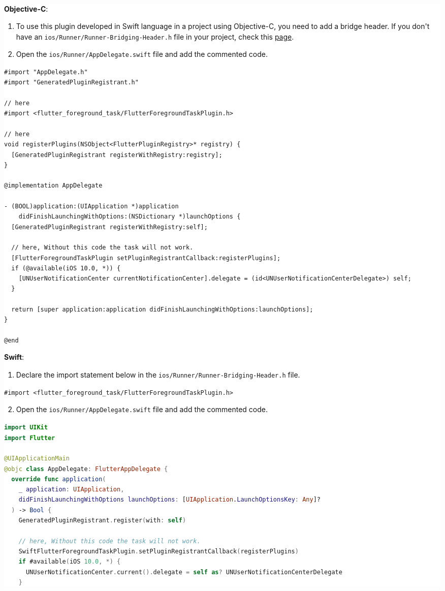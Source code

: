 **Objective-C**:

1. To use this plugin developed in Swift language in a project using Objective-C, you need to add a bridge header. If you don't have an `ios/Runner/Runner-Bridging-Header.h` file in your project, check this [page](https://developer.apple.com/documentation/swift/imported_c_and_objective-c_apis/importing_objective-c_into_swift).

2. Open the `ios/Runner/AppDelegate.swift` file and add the commented code.

```objc
#import "AppDelegate.h"
#import "GeneratedPluginRegistrant.h"

// here
#import <flutter_foreground_task/FlutterForegroundTaskPlugin.h>

// here
void registerPlugins(NSObject<FlutterPluginRegistry>* registry) {
  [GeneratedPluginRegistrant registerWithRegistry:registry];
}

@implementation AppDelegate

- (BOOL)application:(UIApplication *)application
    didFinishLaunchingWithOptions:(NSDictionary *)launchOptions {
  [GeneratedPluginRegistrant registerWithRegistry:self];

  // here, Without this code the task will not work.
  [FlutterForegroundTaskPlugin setPluginRegistrantCallback:registerPlugins];
  if (@available(iOS 10.0, *)) {
    [UNUserNotificationCenter currentNotificationCenter].delegate = (id<UNUserNotificationCenterDelegate>) self;
  }

  return [super application:application didFinishLaunchingWithOptions:launchOptions];
}

@end

```

**Swift**:

1. Declare the import statement below in the `ios/Runner/Runner-Bridging-Header.h` file.

```objc
#import <flutter_foreground_task/FlutterForegroundTaskPlugin.h>
```

2. Open the `ios/Runner/AppDelegate.swift` file and add the commented code.

```swift
import UIKit
import Flutter

@UIApplicationMain
@objc class AppDelegate: FlutterAppDelegate {
  override func application(
    _ application: UIApplication,
    didFinishLaunchingWithOptions launchOptions: [UIApplication.LaunchOptionsKey: Any]?
  ) -> Bool {
    GeneratedPluginRegistrant.register(with: self)

    // here, Without this code the task will not work.
    SwiftFlutterForegroundTaskPlugin.setPluginRegistrantCallback(registerPlugins)
    if #available(iOS 10.0, *) {
      UNUserNotificationCenter.current().delegate = self as? UNUserNotificationCenterDelegate
    }
```